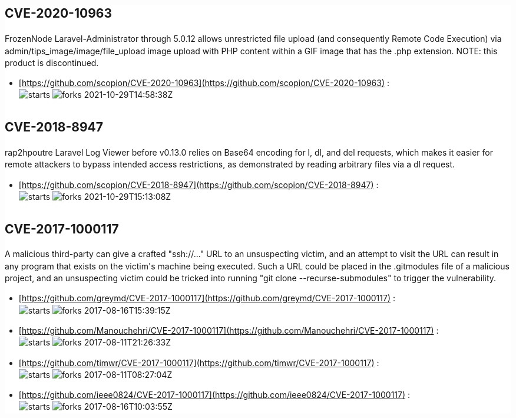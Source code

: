 ## CVE-2020-10963
 FrozenNode Laravel-Administrator through 5.0.12 allows unrestricted file upload (and consequently Remote Code Execution) via admin/tips_image/image/file_upload image upload with PHP content within a GIF image that has the .php extension. NOTE: this product is discontinued.

- [https://github.com/scopion/CVE-2020-10963](https://github.com/scopion/CVE-2020-10963) :  
![starts](https://img.shields.io/github/stars/scopion/CVE-2020-10963.svg) 
![forks](https://img.shields.io/github/forks/scopion/CVE-2020-10963.svg) 
2021-10-29T14:58:38Z

## CVE-2018-8947
 rap2hpoutre Laravel Log Viewer before v0.13.0 relies on Base64 encoding for l, dl, and del requests, which makes it easier for remote attackers to bypass intended access restrictions, as demonstrated by reading arbitrary files via a dl request.

- [https://github.com/scopion/CVE-2018-8947](https://github.com/scopion/CVE-2018-8947) :  
![starts](https://img.shields.io/github/stars/scopion/CVE-2018-8947.svg) 
![forks](https://img.shields.io/github/forks/scopion/CVE-2018-8947.svg) 
2021-10-29T15:13:08Z

## CVE-2017-1000117
 A malicious third-party can give a crafted "ssh://..." URL to an unsuspecting victim, and an attempt to visit the URL can result in any program that exists on the victim's machine being executed. Such a URL could be placed in the .gitmodules file of a malicious project, and an unsuspecting victim could be tricked into running "git clone --recurse-submodules" to trigger the vulnerability.

- [https://github.com/greymd/CVE-2017-1000117](https://github.com/greymd/CVE-2017-1000117) :  
![starts](https://img.shields.io/github/stars/greymd/CVE-2017-1000117.svg) 
![forks](https://img.shields.io/github/forks/greymd/CVE-2017-1000117.svg) 
2017-08-16T15:39:15Z

- [https://github.com/Manouchehri/CVE-2017-1000117](https://github.com/Manouchehri/CVE-2017-1000117) :  
![starts](https://img.shields.io/github/stars/Manouchehri/CVE-2017-1000117.svg) 
![forks](https://img.shields.io/github/forks/Manouchehri/CVE-2017-1000117.svg) 
2017-08-11T21:26:33Z

- [https://github.com/timwr/CVE-2017-1000117](https://github.com/timwr/CVE-2017-1000117) :  
![starts](https://img.shields.io/github/stars/timwr/CVE-2017-1000117.svg) 
![forks](https://img.shields.io/github/forks/timwr/CVE-2017-1000117.svg) 
2017-08-11T08:27:04Z

- [https://github.com/ieee0824/CVE-2017-1000117](https://github.com/ieee0824/CVE-2017-1000117) :  
![starts](https://img.shields.io/github/stars/ieee0824/CVE-2017-1000117.svg) 
![forks](https://img.shields.io/github/forks/ieee0824/CVE-2017-1000117.svg) 
2017-08-16T10:03:55Z
